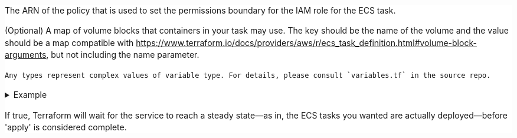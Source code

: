 The ARN of the policy that is used to set the permissions boundary for the IAM role for the ECS task.

</HclListItemDescription>
<HclListItemDefaultValue defaultValue="null"/>
</HclListItem>

<HclListItem name="volumes" requirement="optional" type="any">
<HclListItemDescription>

(Optional) A map of volume blocks that containers in your task may use. The key should be the name of the volume and the value should be a map compatible with https://www.terraform.io/docs/providers/aws/r/ecs_task_definition.html#volume-block-arguments, but not including the name parameter.

</HclListItemDescription>
<HclListItemTypeDetails>

```hcl
Any types represent complex values of variable type. For details, please consult `variables.tf` in the source repo.
```

</HclListItemTypeDetails>
<HclListItemDefaultValue defaultValue="{}"/>
<HclGeneralListItem title="Examples">
<details><summary>Example</summary></details>

</HclGeneralListItem>
</HclListItem>

<HclListItem name="wait_for_steady_state" requirement="optional" type="bool">
<HclListItemDescription>

If true, Terraform will wait for the service to reach a steady state—as in, the ECS tasks you wanted are actually deployed—before 'apply' is considered complete.

</HclListItemDescription>
<HclListItemDefaultValue defaultValue="true"/>
</HclListItem>

</TabItem>
<TabItem value="outputs" label="Outputs">

<HclListItem name="aws_ecs_task_definition_arn">
</HclListItem>

<HclListItem name="ecs_task_execution_iam_role_arn">
</HclListItem>

<HclListItem name="ecs_task_execution_iam_role_name">
</HclListItem>

<HclListItem name="ecs_task_iam_role_arn">
</HclListItem>

<HclListItem name="ecs_task_iam_role_name">
</HclListItem>

<HclListItem name="service_arn">
</HclListItem>

</TabItem>
</Tabs>


